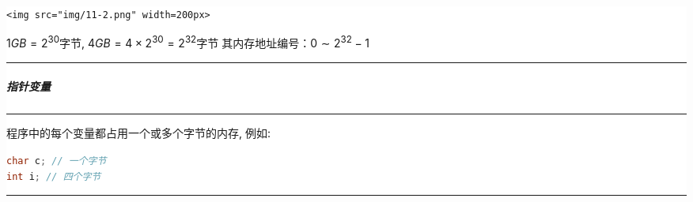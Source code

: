     <img src="img/11-2.png" width=200px>
</div>



$1GB = 2^{30}$字节, $4GB = 4 \times 2^{30} = 2^{32}$字节
其内存地址编号：$0 \sim 2^{32} - 1$

---





##### 指针变量

---

程序中的每个变量都占用一个或多个字节的内存, 例如:
```C
char c; // 一个字节
int i; // 四个字节
```

---